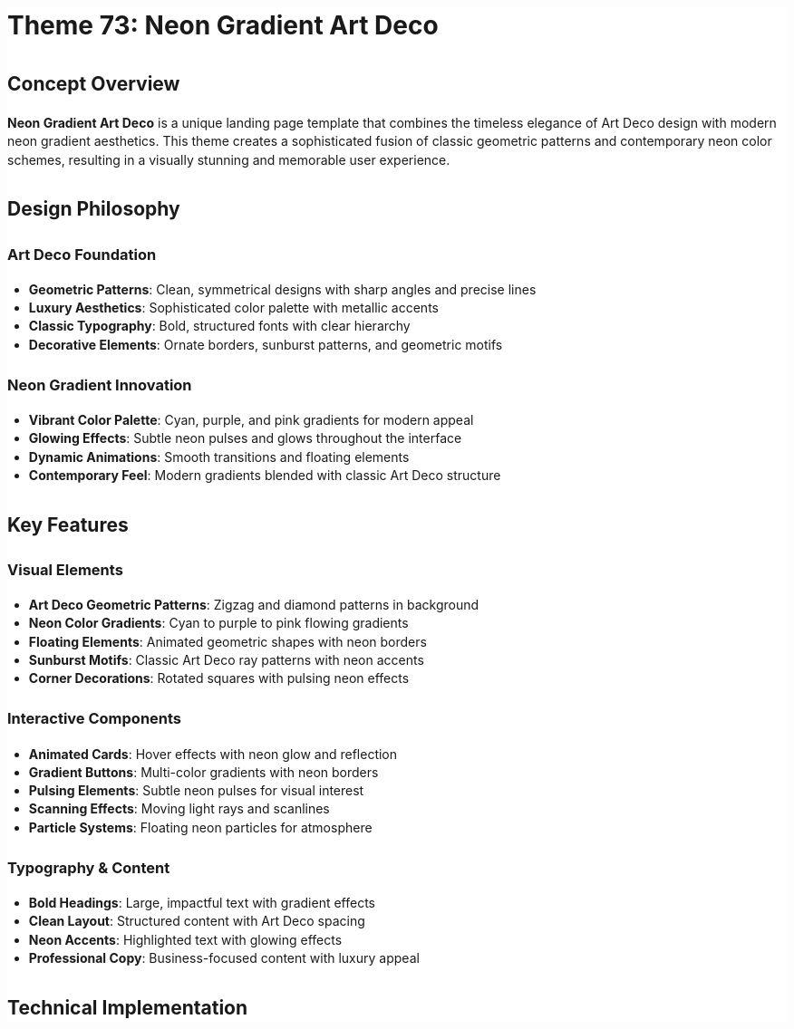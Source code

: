 # Theme 73: Neon Gradient Art Deco

## Concept Overview

**Neon Gradient Art Deco** is a unique landing page template that combines the timeless elegance of Art Deco design with modern neon gradient aesthetics. This theme creates a sophisticated fusion of classic geometric patterns and contemporary neon color schemes, resulting in a visually stunning and memorable user experience.

## Design Philosophy

### Art Deco Foundation
- **Geometric Patterns**: Clean, symmetrical designs with sharp angles and precise lines
- **Luxury Aesthetics**: Sophisticated color palette with metallic accents
- **Classic Typography**: Bold, structured fonts with clear hierarchy
- **Decorative Elements**: Ornate borders, sunburst patterns, and geometric motifs

### Neon Gradient Innovation
- **Vibrant Color Palette**: Cyan, purple, and pink gradients for modern appeal
- **Glowing Effects**: Subtle neon pulses and glows throughout the interface
- **Dynamic Animations**: Smooth transitions and floating elements
- **Contemporary Feel**: Modern gradients blended with classic Art Deco structure

## Key Features

### Visual Elements
- **Art Deco Geometric Patterns**: Zigzag and diamond patterns in background
- **Neon Color Gradients**: Cyan to purple to pink flowing gradients
- **Floating Elements**: Animated geometric shapes with neon borders
- **Sunburst Motifs**: Classic Art Deco ray patterns with neon accents
- **Corner Decorations**: Rotated squares with pulsing neon effects

### Interactive Components
- **Animated Cards**: Hover effects with neon glow and reflection
- **Gradient Buttons**: Multi-color gradients with neon borders
- **Pulsing Elements**: Subtle neon pulses for visual interest
- **Scanning Effects**: Moving light rays and scanlines
- **Particle Systems**: Floating neon particles for atmosphere

### Typography & Content
- **Bold Headings**: Large, impactful text with gradient effects
- **Clean Layout**: Structured content with Art Deco spacing
- **Neon Accents**: Highlighted text with glowing effects
- **Professional Copy**: Business-focused content with luxury appeal

## Technical Implementation
